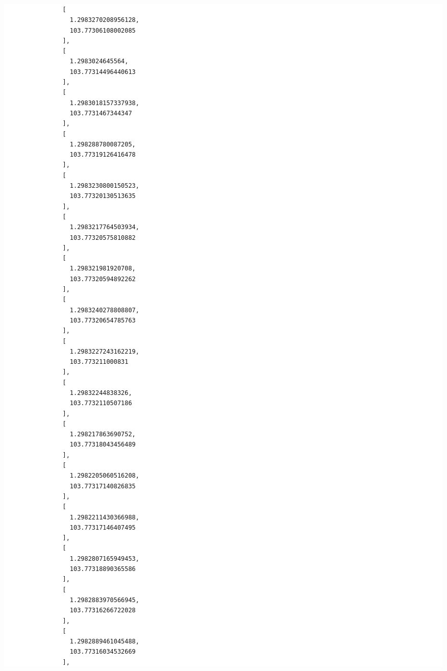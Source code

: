                     [
                      1.2983270208956128,
                      103.77306108002085
                    ],
                    [
                      1.2983024645564,
                      103.77314496440613
                    ],
                    [
                      1.2983018157337938,
                      103.7731467344347
                    ],
                    [
                      1.298288780087205,
                      103.77319126416478
                    ],
                    [
                      1.2983230800150523,
                      103.77320130513635
                    ],
                    [
                      1.2983217764503934,
                      103.77320575810882
                    ],
                    [
                      1.298321981920708,
                      103.77320594892262
                    ],
                    [
                      1.2983240278808807,
                      103.77320654785763
                    ],
                    [
                      1.2983227243162219,
                      103.773211000831
                    ],
                    [
                      1.29832244838326,
                      103.7732110507186
                    ],
                    [
                      1.298217863690752,
                      103.77318043456489
                    ],
                    [
                      1.2982205060516208,
                      103.77317140826835
                    ],
                    [
                      1.2982211430366988,
                      103.77317146407495
                    ],
                    [
                      1.2982807165949453,
                      103.77318890365586
                    ],
                    [
                      1.2982883970566945,
                      103.77316266722028
                    ],
                    [
                      1.2982889461045488,
                      103.77316034532669
                    ],